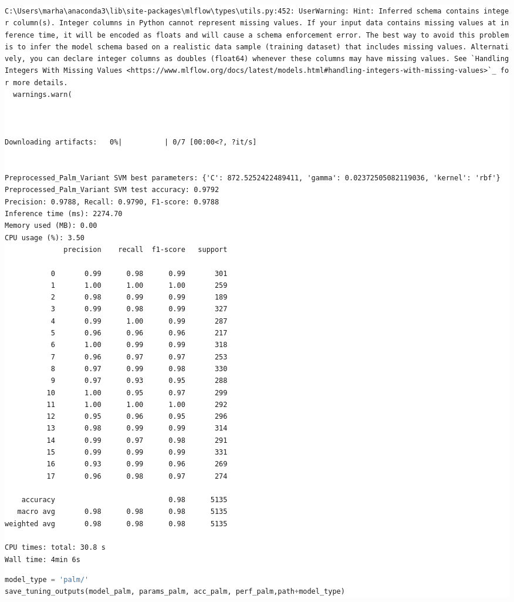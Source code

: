 

    C:\Users\marha\anaconda3\lib\site-packages\mlflow\types\utils.py:452: UserWarning: Hint: Inferred schema contains integer column(s). Integer columns in Python cannot represent missing values. If your input data contains missing values at inference time, it will be encoded as floats and will cause a schema enforcement error. The best way to avoid this problem is to infer the model schema based on a realistic data sample (training dataset) that includes missing values. Alternatively, you can declare integer columns as doubles (float64) whenever these columns may have missing values. See `Handling Integers With Missing Values <https://www.mlflow.org/docs/latest/models.html#handling-integers-with-missing-values>`_ for more details.
      warnings.warn(
    


    Downloading artifacts:   0%|          | 0/7 [00:00<?, ?it/s]


    Preprocessed_Palm_Variant SVM best parameters: {'C': 872.5252422489411, 'gamma': 0.02372505082119036, 'kernel': 'rbf'}
    Preprocessed_Palm_Variant SVM test accuracy: 0.9792
    Precision: 0.9788, Recall: 0.9790, F1-score: 0.9788
    Inference time (ms): 2274.70
    Memory used (MB): 0.00
    CPU usage (%): 3.50
                  precision    recall  f1-score   support
    
               0       0.99      0.98      0.99       301
               1       1.00      1.00      1.00       259
               2       0.98      0.99      0.99       189
               3       0.99      0.98      0.99       327
               4       0.99      1.00      0.99       287
               5       0.96      0.96      0.96       217
               6       1.00      0.99      0.99       318
               7       0.96      0.97      0.97       253
               8       0.97      0.99      0.98       330
               9       0.97      0.93      0.95       288
              10       1.00      0.95      0.97       299
              11       1.00      1.00      1.00       292
              12       0.95      0.96      0.95       296
              13       0.98      0.99      0.99       314
              14       0.99      0.97      0.98       291
              15       0.99      0.99      0.99       331
              16       0.93      0.99      0.96       269
              17       0.96      0.98      0.97       274
    
        accuracy                           0.98      5135
       macro avg       0.98      0.98      0.98      5135
    weighted avg       0.98      0.98      0.98      5135
    
    CPU times: total: 30.8 s
    Wall time: 4min 6s
    


```python
model_type = 'palm/'
save_tuning_outputs(model_palm, params_palm, acc_palm, perf_palm,path+model_type)
```
